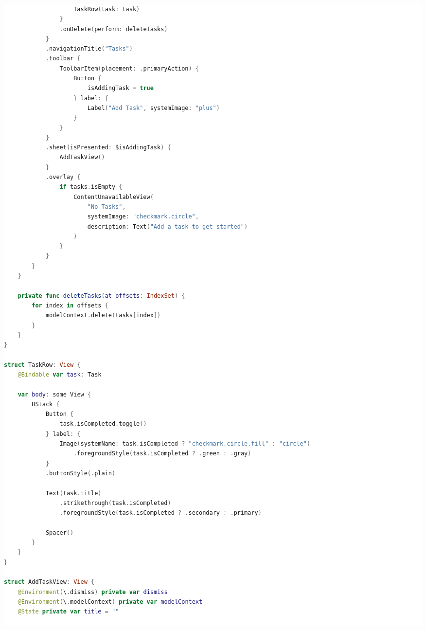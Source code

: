```swift
                    TaskRow(task: task)
                }
                .onDelete(perform: deleteTasks)
            }
            .navigationTitle("Tasks")
            .toolbar {
                ToolbarItem(placement: .primaryAction) {
                    Button {
                        isAddingTask = true
                    } label: {
                        Label("Add Task", systemImage: "plus")
                    }
                }
            }
            .sheet(isPresented: $isAddingTask) {
                AddTaskView()
            }
            .overlay {
                if tasks.isEmpty {
                    ContentUnavailableView(
                        "No Tasks",
                        systemImage: "checkmark.circle",
                        description: Text("Add a task to get started")
                    )
                }
            }
        }
    }
    
    private func deleteTasks(at offsets: IndexSet) {
        for index in offsets {
            modelContext.delete(tasks[index])
        }
    }
}

struct TaskRow: View {
    @Bindable var task: Task
    
    var body: some View {
        HStack {
            Button {
                task.isCompleted.toggle()
            } label: {
                Image(systemName: task.isCompleted ? "checkmark.circle.fill" : "circle")
                    .foregroundStyle(task.isCompleted ? .green : .gray)
            }
            .buttonStyle(.plain)
            
            Text(task.title)
                .strikethrough(task.isCompleted)
                .foregroundStyle(task.isCompleted ? .secondary : .primary)
            
            Spacer()
        }
    }
}

struct AddTaskView: View {
    @Environment(\.dismiss) private var dismiss
    @Environment(\.modelContext) private var modelContext
    @State private var title = ""
    
```